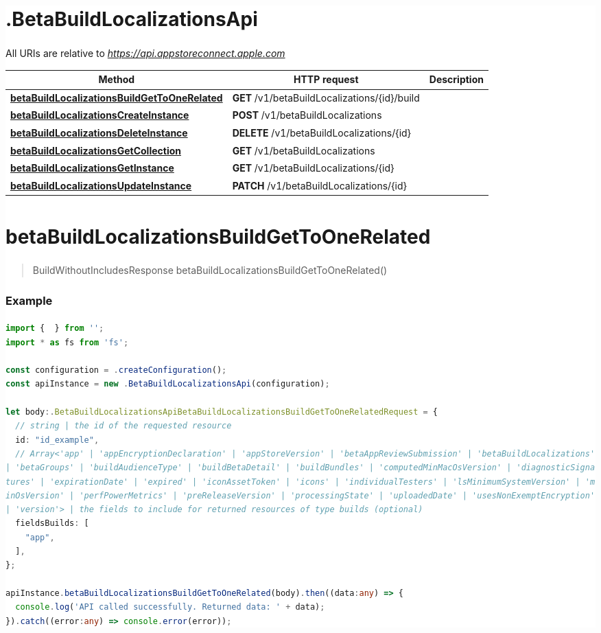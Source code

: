 # .BetaBuildLocalizationsApi

All URIs are relative to *https://api.appstoreconnect.apple.com*

Method | HTTP request | Description
------------- | ------------- | -------------
[**betaBuildLocalizationsBuildGetToOneRelated**](BetaBuildLocalizationsApi.md#betaBuildLocalizationsBuildGetToOneRelated) | **GET** /v1/betaBuildLocalizations/{id}/build | 
[**betaBuildLocalizationsCreateInstance**](BetaBuildLocalizationsApi.md#betaBuildLocalizationsCreateInstance) | **POST** /v1/betaBuildLocalizations | 
[**betaBuildLocalizationsDeleteInstance**](BetaBuildLocalizationsApi.md#betaBuildLocalizationsDeleteInstance) | **DELETE** /v1/betaBuildLocalizations/{id} | 
[**betaBuildLocalizationsGetCollection**](BetaBuildLocalizationsApi.md#betaBuildLocalizationsGetCollection) | **GET** /v1/betaBuildLocalizations | 
[**betaBuildLocalizationsGetInstance**](BetaBuildLocalizationsApi.md#betaBuildLocalizationsGetInstance) | **GET** /v1/betaBuildLocalizations/{id} | 
[**betaBuildLocalizationsUpdateInstance**](BetaBuildLocalizationsApi.md#betaBuildLocalizationsUpdateInstance) | **PATCH** /v1/betaBuildLocalizations/{id} | 


# **betaBuildLocalizationsBuildGetToOneRelated**
> BuildWithoutIncludesResponse betaBuildLocalizationsBuildGetToOneRelated()


### Example


```typescript
import {  } from '';
import * as fs from 'fs';

const configuration = .createConfiguration();
const apiInstance = new .BetaBuildLocalizationsApi(configuration);

let body:.BetaBuildLocalizationsApiBetaBuildLocalizationsBuildGetToOneRelatedRequest = {
  // string | the id of the requested resource
  id: "id_example",
  // Array<'app' | 'appEncryptionDeclaration' | 'appStoreVersion' | 'betaAppReviewSubmission' | 'betaBuildLocalizations' | 'betaGroups' | 'buildAudienceType' | 'buildBetaDetail' | 'buildBundles' | 'computedMinMacOsVersion' | 'diagnosticSignatures' | 'expirationDate' | 'expired' | 'iconAssetToken' | 'icons' | 'individualTesters' | 'lsMinimumSystemVersion' | 'minOsVersion' | 'perfPowerMetrics' | 'preReleaseVersion' | 'processingState' | 'uploadedDate' | 'usesNonExemptEncryption' | 'version'> | the fields to include for returned resources of type builds (optional)
  fieldsBuilds: [
    "app",
  ],
};

apiInstance.betaBuildLocalizationsBuildGetToOneRelated(body).then((data:any) => {
  console.log('API called successfully. Returned data: ' + data);
}).catch((error:any) => console.error(error));
```
